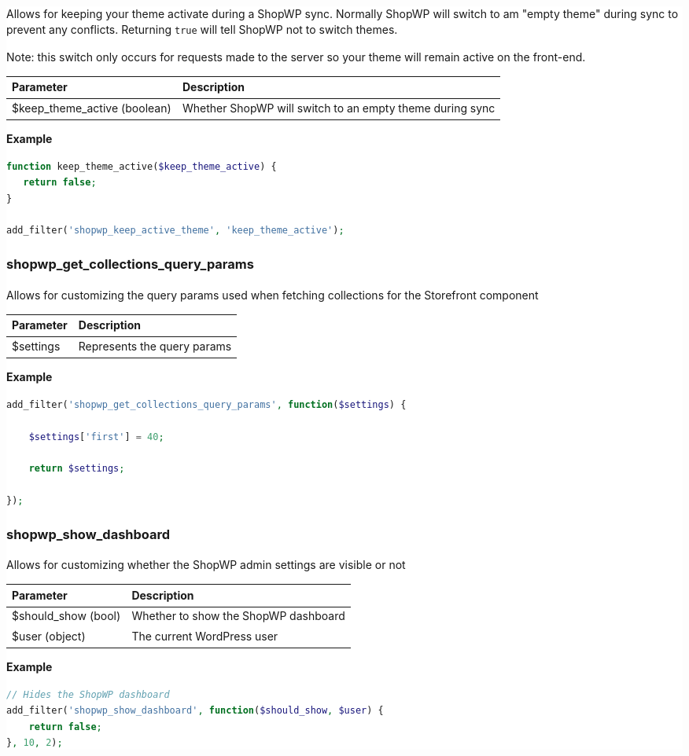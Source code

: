 Allows for keeping your theme activate during a ShopWP sync. Normally ShopWP will switch to am "empty theme" during sync to prevent any conflicts. Returning `true` will tell ShopWP not to switch themes.

Note: this switch only occurs for requests made to the server so your theme will remain active on the front-end.

| Parameter                    | Description                                              |
| :--------------------------- | :------------------------------------------------------- |
| $keep_theme_active (boolean) | Whether ShopWP will switch to an empty theme during sync |

**Example**

```php
function keep_theme_active($keep_theme_active) {
   return false;
}

add_filter('shopwp_keep_active_theme', 'keep_theme_active');
```

### shopwp_get_collections_query_params

Allows for customizing the query params used when fetching collections for the Storefront component

| Parameter | Description                 |
| :-------- | :-------------------------- |
| $settings | Represents the query params |

**Example**

```php
add_filter('shopwp_get_collections_query_params', function($settings) {

    $settings['first'] = 40;

    return $settings;

});
```

### shopwp_show_dashboard

Allows for customizing whether the ShopWP admin settings are visible or not

| Parameter           | Description                          |
| :------------------ | :----------------------------------- |
| $should_show (bool) | Whether to show the ShopWP dashboard |
| $user (object)      | The current WordPress user           |

**Example**

```php
// Hides the ShopWP dashboard
add_filter('shopwp_show_dashboard', function($should_show, $user) {
    return false;
}, 10, 2);
```
